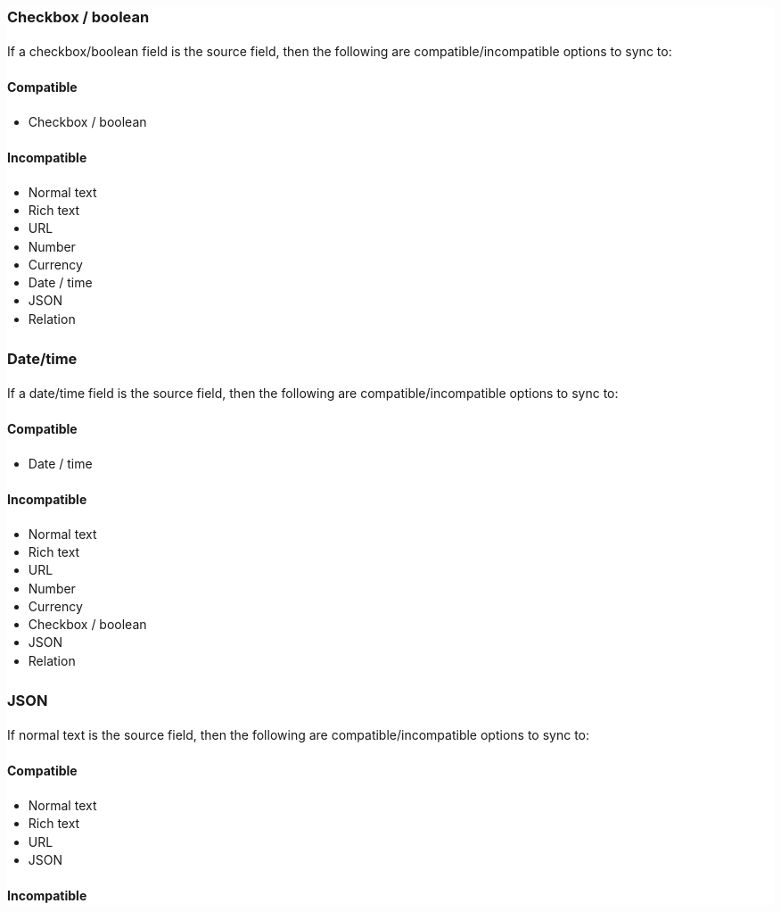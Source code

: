 ### Checkbox / boolean

If a checkbox/boolean field is the source field, then the following are compatible/incompatible options to sync to:

#### Compatible

* Checkbox / boolean

#### Incompatible

* Normal text
* Rich text
* URL
* Number
* Currency
* Date / time
* JSON
* Relation

### Date/time

If a date/time field is the source field, then the following are compatible/incompatible options to sync to:

#### Compatible

* Date / time

#### Incompatible

* Normal text
* Rich text
* URL
* Number
* Currency
* Checkbox / boolean
* JSON
* Relation

### JSON

If normal text is the source field, then the following are compatible/incompatible options to sync to:

#### Compatible

* Normal text
* Rich text
* URL
* JSON

#### Incompatible
